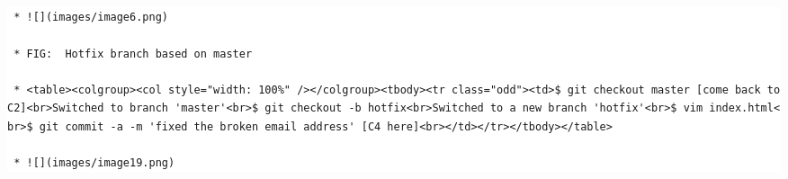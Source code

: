      * ![](images/image6.png)

     * FIG:  Hotfix branch based on master

     * <table><colgroup><col style="width: 100%" /></colgroup><tbody><tr class="odd"><td>$ git checkout master [come back to C2]<br>Switched to branch 'master'<br>$ git checkout -b hotfix<br>Switched to a new branch 'hotfix'<br>$ vim index.html<br>$ git commit -a -m 'fixed the broken email address' [C4 here]<br></td></tr></tbody></table>

     * ![](images/image19.png)
